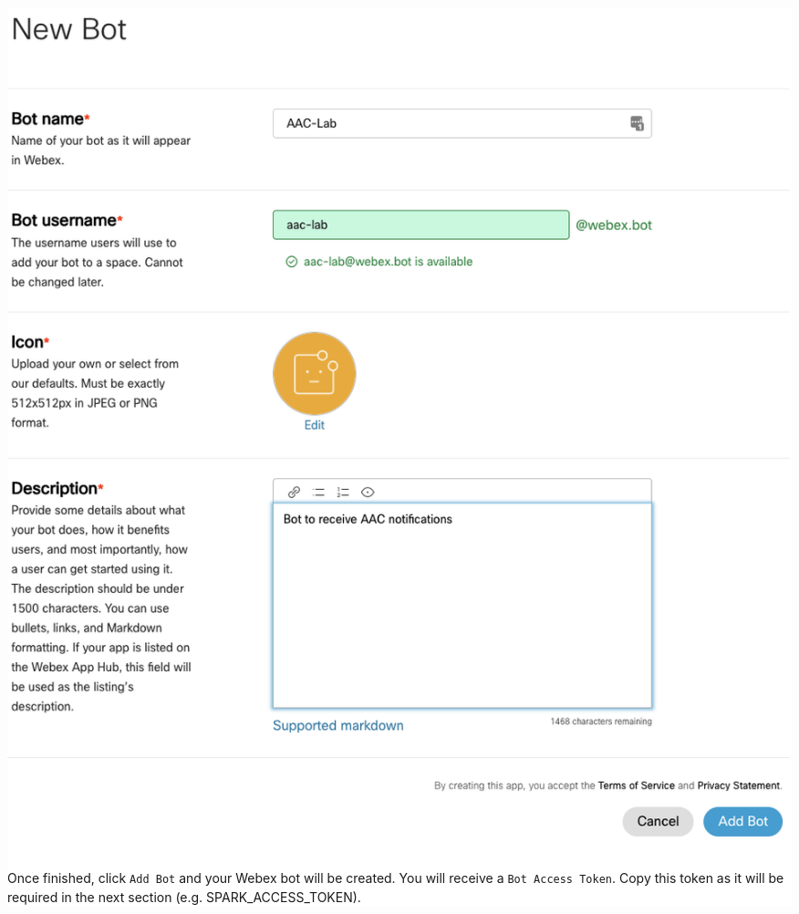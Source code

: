 ![aac_webex_2](../assets/labs/guide_terraform_cicd/webex2.png)

Once finished, click `Add Bot` and your Webex bot will be created. You will receive a `Bot Access Token`. Copy this token as it will be required in the next section (e.g. SPARK_ACCESS_TOKEN).
